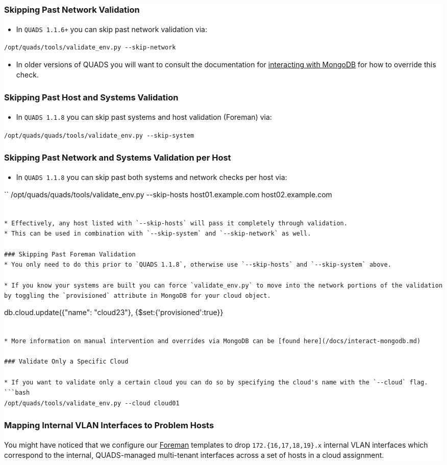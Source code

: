 ### Skipping Past Network Validation

* In `QUADS 1.1.6+` you can skip past network validation via:

```
/opt/quads/tools/validate_env.py --skip-network
```

* In older versions of QUADS you will want to consult the documentation for [interacting with MongoDB](/docs/interact-mongodb.md) for how to override this check.

### Skipping Past Host and Systems Validation

* In `QUADS 1.1.8` you can skip past systems and host validation (Foreman) via:

```
/opt/quads/quads/tools/validate_env.py --skip-system
```

### Skipping Past Network and Systems Validation per Host

* In `QUADS 1.1.8` you can skip past both systems and network checks per host via:

``
/opt/quads/quads/tools/validate_env.py --skip-hosts host01.example.com host02.example.com
```

* Effectively, any host listed with `--skip-hosts` will pass it completely through validation.
* This can be used in combination with `--skip-system` and `--skip-network` as well.

### Skipping Past Foreman Validation
* You only need to do this prior to `QUADS 1.1.8`, otherwise use `--skip-hosts` and `--skip-system` above.

* If you know your systems are built you can force `validate_env.py` to move into the network portions of the validation by toggling the `provisioned` attribute in MongoDB for your cloud object.

```
db.cloud.update({"name": "cloud23"}, {$set:{'provisioned':true}}
```

* More information on manual intervention and overrides via MongoDB can be [found here](/docs/interact-mongodb.md)

### Validate Only a Specific Cloud

* If you want to validate only a certain cloud you can do so by specifying the cloud's name with the `--cloud` flag.
```bash
/opt/quads/tools/validate_env.py --cloud cloud01
```

### Mapping Internal VLAN Interfaces to Problem Hosts
You might have noticed that we configure our [Foreman](https://github.com/redhat-performance/quads/tree/master/templates/foreman) templates to drop `172.{16,17,18,19}.x` internal VLAN interfaces which correspond to the internal, QUADS-managed multi-tenant interfaces across a set of hosts in a cloud assignment.

